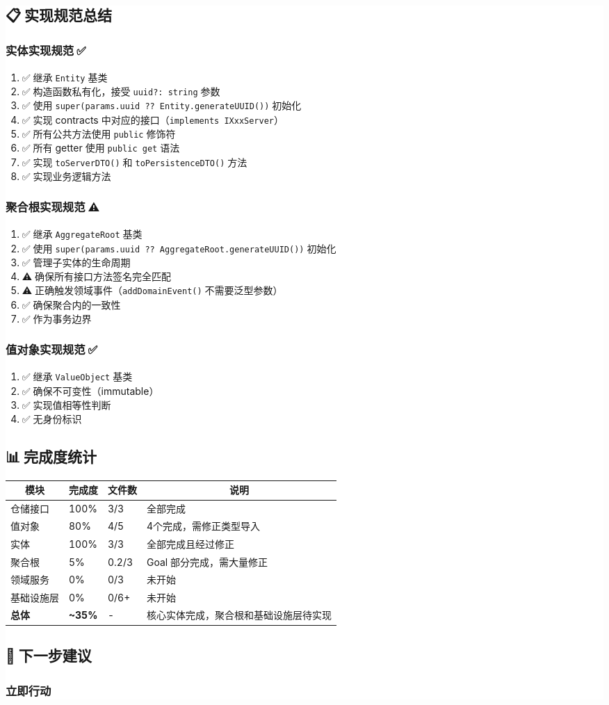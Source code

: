 ## 📋 实现规范总结

### 实体实现规范 ✅

1. ✅ 继承 `Entity` 基类
2. ✅ 构造函数私有化，接受 `uuid?: string` 参数
3. ✅ 使用 `super(params.uuid ?? Entity.generateUUID())` 初始化
4. ✅ 实现 contracts 中对应的接口（`implements IXxxServer`）
5. ✅ 所有公共方法使用 `public` 修饰符
6. ✅ 所有 getter 使用 `public get` 语法
7. ✅ 实现 `toServerDTO()` 和 `toPersistenceDTO()` 方法
8. ✅ 实现业务逻辑方法

### 聚合根实现规范 ⚠️

1. ✅ 继承 `AggregateRoot` 基类
2. ✅ 使用 `super(params.uuid ?? AggregateRoot.generateUUID())` 初始化
3. ✅ 管理子实体的生命周期
4. ⚠️ 确保所有接口方法签名完全匹配
5. ⚠️ 正确触发领域事件（`addDomainEvent()` 不需要泛型参数）
6. ✅ 确保聚合内的一致性
7. ✅ 作为事务边界

### 值对象实现规范 ✅

1. ✅ 继承 `ValueObject` 基类
2. ✅ 确保不可变性（immutable）
3. ✅ 实现值相等性判断
4. ✅ 无身份标识

## 📊 完成度统计

| 模块       | 完成度   | 文件数 | 说明                                   |
| ---------- | -------- | ------ | -------------------------------------- |
| 仓储接口   | 100%     | 3/3    | 全部完成                               |
| 值对象     | 80%      | 4/5    | 4个完成，需修正类型导入                |
| 实体       | 100%     | 3/3    | 全部完成且经过修正                     |
| 聚合根     | 5%       | 0.2/3  | Goal 部分完成，需大量修正              |
| 领域服务   | 0%       | 0/3    | 未开始                                 |
| 基础设施层 | 0%       | 0/6+   | 未开始                                 |
| **总体**   | **~35%** | -      | 核心实体完成，聚合根和基础设施层待实现 |

## 🎯 下一步建议

### 立即行动
